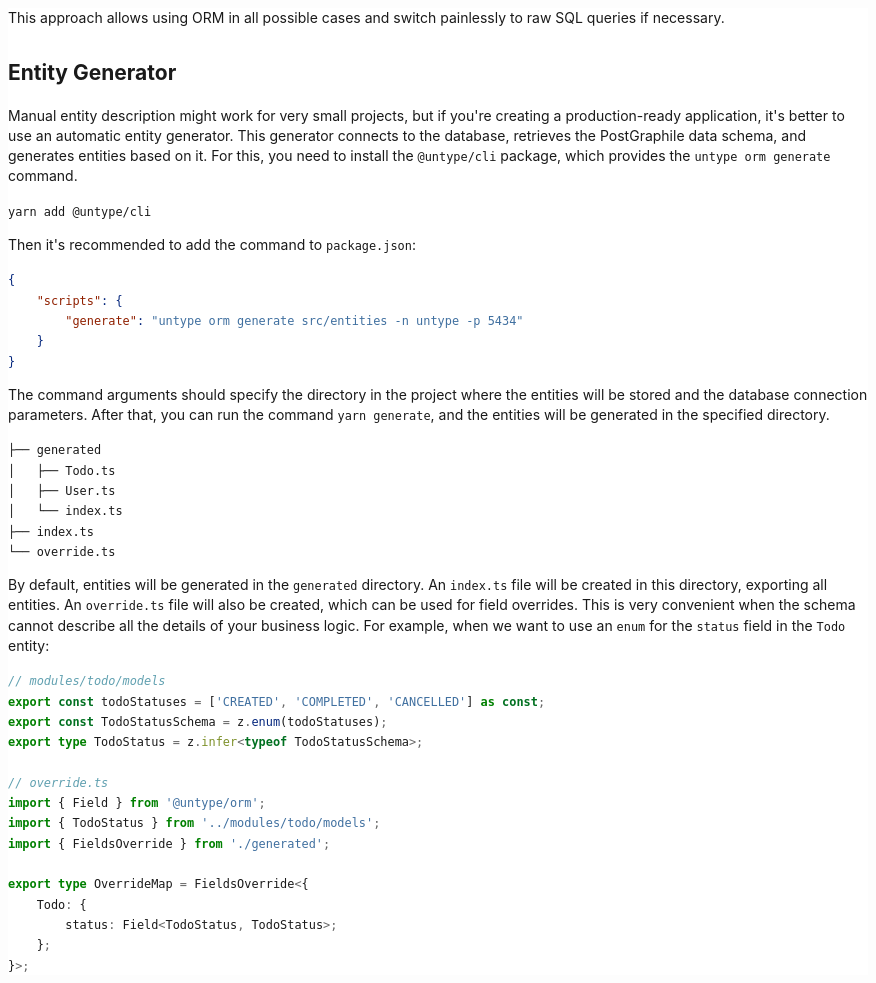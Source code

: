 This approach allows using ORM in all possible cases and switch painlessly to raw SQL queries if necessary.

## Entity Generator

Manual entity description might work for very small projects, but if you're creating a production-ready application, it's better to use an automatic entity generator. This generator connects to the database, retrieves the PostGraphile data schema, and generates entities based on it. For this, you need to install the `@untype/cli` package, which provides the `untype orm generate` command.

```bash
yarn add @untype/cli
```

Then it's recommended to add the command to `package.json`:

```json
{
    "scripts": {
        "generate": "untype orm generate src/entities -n untype -p 5434"
    }
}
```

The command arguments should specify the directory in the project where the entities will be stored and the database connection parameters. After that, you can run the command `yarn generate`, and the entities will be generated in the specified directory.

```
├── generated
│   ├── Todo.ts
│   ├── User.ts
│   └── index.ts
├── index.ts
└── override.ts
```

By default, entities will be generated in the `generated` directory. An `index.ts` file will be created in this directory, exporting all entities. An `override.ts` file will also be created, which can be used for field overrides. This is very convenient when the schema cannot describe all the details of your business logic. For example, when we want to use an `enum` for the `status` field in the `Todo` entity:

```typescript
// modules/todo/models
export const todoStatuses = ['CREATED', 'COMPLETED', 'CANCELLED'] as const;
export const TodoStatusSchema = z.enum(todoStatuses);
export type TodoStatus = z.infer<typeof TodoStatusSchema>;

// override.ts
import { Field } from '@untype/orm';
import { TodoStatus } from '../modules/todo/models';
import { FieldsOverride } from './generated';

export type OverrideMap = FieldsOverride<{
    Todo: {
        status: Field<TodoStatus, TodoStatus>;
    };
}>;
```
